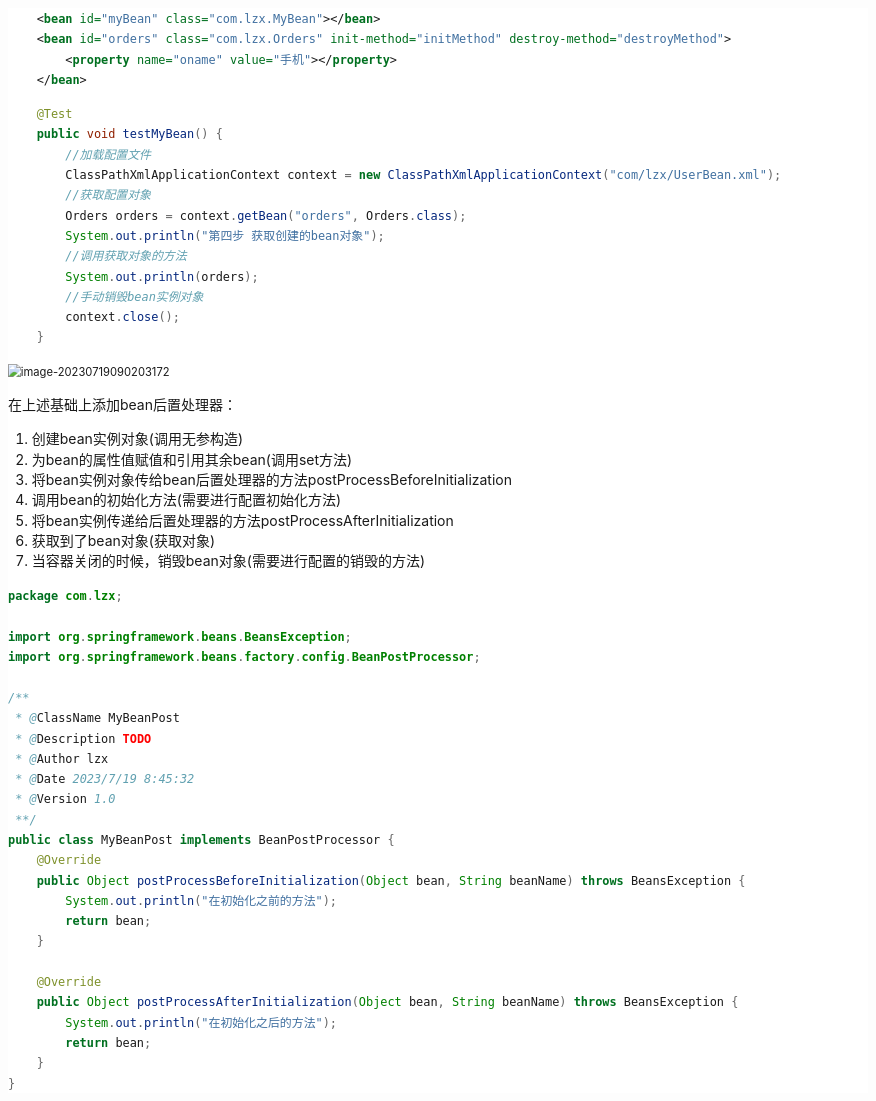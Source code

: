 ```xml
    <bean id="myBean" class="com.lzx.MyBean"></bean>
    <bean id="orders" class="com.lzx.Orders" init-method="initMethod" destroy-method="destroyMethod">
        <property name="oname" value="手机"></property>
    </bean>
```

```java
    @Test
    public void testMyBean() {
        //加载配置文件
        ClassPathXmlApplicationContext context = new ClassPathXmlApplicationContext("com/lzx/UserBean.xml");
        //获取配置对象
        Orders orders = context.getBean("orders", Orders.class);
        System.out.println("第四步 获取创建的bean对象");
        //调用获取对象的方法
        System.out.println(orders);
        //手动销毁bean实例对象
        context.close();
    }
```

<img src="https://gitee.com/li__son__male/my_pic_bed/raw/master/img/20230719090203.png" alt="image-20230719090203172" style="zoom:80%;" />

在上述基础上添加bean后置处理器：

1. 创建bean实例对象(调用无参构造)
2. 为bean的属性值赋值和引用其余bean(调用set方法)
3. 将bean实例对象传给bean后置处理器的方法postProcessBeforeInitialization
4. 调用bean的初始化方法(需要进行配置初始化方法)
5. 将bean实例传递给后置处理器的方法postProcessAfterInitialization
6. 获取到了bean对象(获取对象)
7. 当容器关闭的时候，销毁bean对象(需要进行配置的销毁的方法)

```java
package com.lzx;

import org.springframework.beans.BeansException;
import org.springframework.beans.factory.config.BeanPostProcessor;

/**
 * @ClassName MyBeanPost
 * @Description TODO
 * @Author lzx
 * @Date 2023/7/19 8:45:32
 * @Version 1.0
 **/
public class MyBeanPost implements BeanPostProcessor {
    @Override
    public Object postProcessBeforeInitialization(Object bean, String beanName) throws BeansException {
        System.out.println("在初始化之前的方法");
        return bean;
    }

    @Override
    public Object postProcessAfterInitialization(Object bean, String beanName) throws BeansException {
        System.out.println("在初始化之后的方法");
        return bean;
    }
}
```
